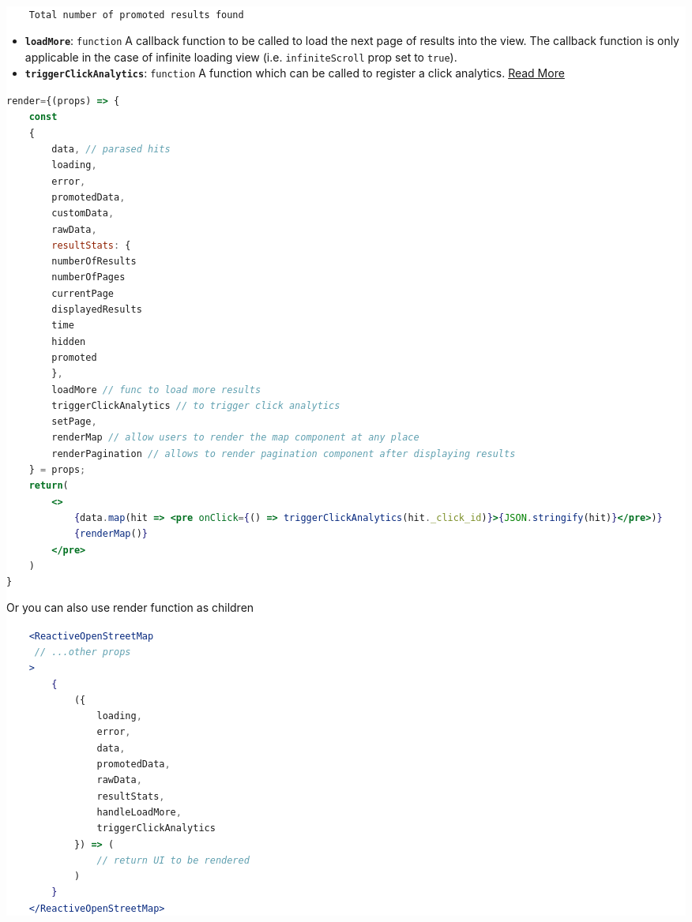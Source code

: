         Total number of promoted results found
-   **`loadMore`**: `function`
    A callback function to be called to load the next page of results into the view. The callback function is only applicable in the case of infinite loading view (i.e. `infiniteScroll` prop set to `true`).
-   **`triggerClickAnalytics`**: `function`
    A function which can be called to register a click analytics. [Read More](/docs/reactivesearch/v3/advanced/analytics/)
```jsx
render={(props) => { 
    const 
    {
        data, // parased hits
        loading,
        error,
        promotedData,
        customData,
        rawData,
        resultStats: {
        numberOfResults
        numberOfPages
        currentPage
        displayedResults
        time
        hidden
        promoted
        },
        loadMore // func to load more results
        triggerClickAnalytics // to trigger click analytics
        setPage,
        renderMap // allow users to render the map component at any place
        renderPagination // allows to render pagination component after displaying results
    } = props;
    return(
        <>
            {data.map(hit => <pre onClick={() => triggerClickAnalytics(hit._click_id)}>{JSON.stringify(hit)}</pre>)}
            {renderMap()}
        </pre>
    )
}
```
Or you can also use render function as children
```jsx
    <ReactiveOpenStreetMap
     // ...other props
    >
        {
            ({
                loading,
                error,
                data,
                promotedData,
                rawData,
                resultStats,
                handleLoadMore,
                triggerClickAnalytics
            }) => (
                // return UI to be rendered
            )
        }
    </ReactiveOpenStreetMap>
```
